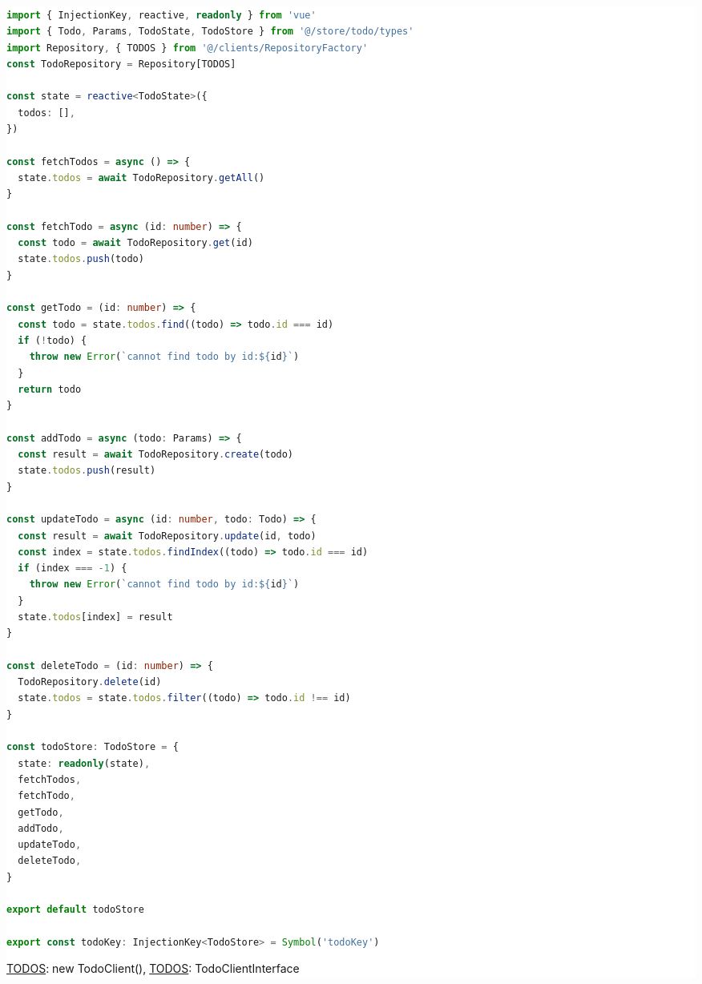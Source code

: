 ```ts:src/store/index.ts
import { InjectionKey, reactive, readonly } from 'vue'
import { Todo, Params, TodoState, TodoStore } from '@/store/todo/types'
import Repository, { TODOS } from '@/clients/RepositoryFactory'
const TodoRepository = Repository[TODOS]

const state = reactive<TodoState>({
  todos: [],
})

const fetchTodos = async () => {
  state.todos = await TodoRepository.getAll()
}

const fetchTodo = async (id: number) => {
  const todo = await TodoRepository.get(id)
  state.todos.push(todo)
}

const getTodo = (id: number) => {
  const todo = state.todos.find((todo) => todo.id === id)
  if (!todo) {
    throw new Error(`cannot find todo by id:${id}`)
  }
  return todo
}

const addTodo = async (todo: Params) => {
  const result = await TodoRepository.create(todo)
  state.todos.push(result)
}

const updateTodo = async (id: number, todo: Todo) => {
  const result = await TodoRepository.update(id, todo)
  const index = state.todos.findIndex((todo) => todo.id === id)
  if (index === -1) {
    throw new Error(`cannot find todo by id:${id}`)
  }
  state.todos[index] = result
}

const deleteTodo = (id: number) => {
  TodoRepository.delete(id)
  state.todos = state.todos.filter((todo) => todo.id !== id)
}

const todoStore: TodoStore = {
  state: readonly(state),
  fetchTodos,
  fetchTodo,
  getTodo,
  addTodo,
  updateTodo,
  deleteTodo,
}

export default todoStore

export const todoKey: InjectionKey<TodoStore> = Symbol('todoKey')
```


  [TODOS]: TodoClientInterface
  [TODOS]: new TodoClient(),
  [TODOS]: TodoClientInterface